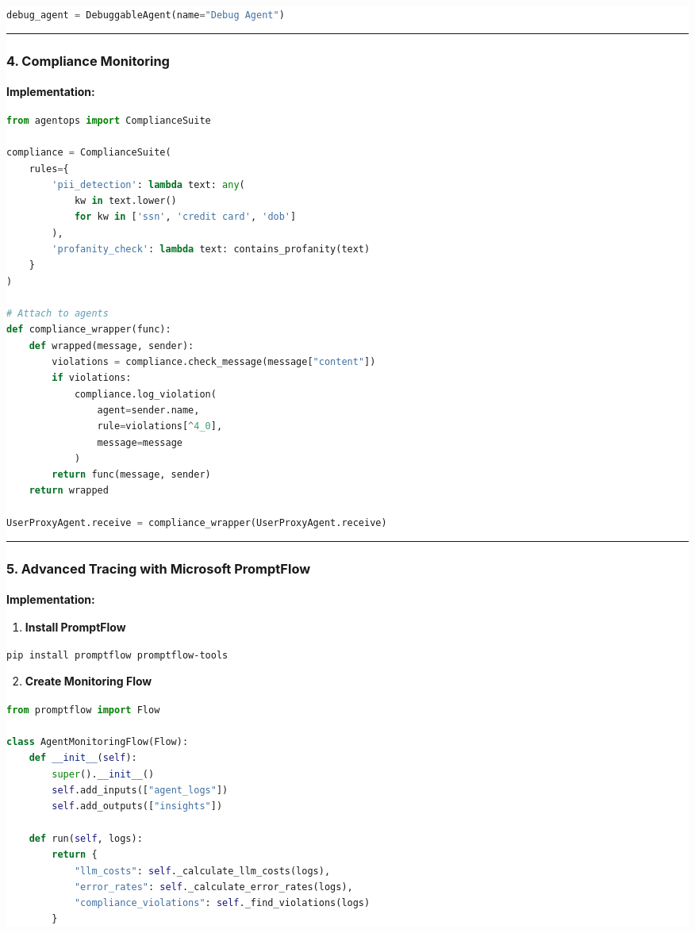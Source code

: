 ```python
debug_agent = DebuggableAgent(name="Debug Agent")
```

---

### 4. Compliance Monitoring

**Implementation:**

```python
from agentops import ComplianceSuite

compliance = ComplianceSuite(
    rules={
        'pii_detection': lambda text: any(
            kw in text.lower() 
            for kw in ['ssn', 'credit card', 'dob']
        ),
        'profanity_check': lambda text: contains_profanity(text)
    }
)

# Attach to agents
def compliance_wrapper(func):
    def wrapped(message, sender):
        violations = compliance.check_message(message["content"])
        if violations:
            compliance.log_violation(
                agent=sender.name,
                rule=violations[^4_0],
                message=message
            )
        return func(message, sender)
    return wrapped

UserProxyAgent.receive = compliance_wrapper(UserProxyAgent.receive)
```

---

### 5. Advanced Tracing with Microsoft PromptFlow

**Implementation:**

1. **Install PromptFlow**
```bash
pip install promptflow promptflow-tools
```

2. **Create Monitoring Flow**
```python
from promptflow import Flow

class AgentMonitoringFlow(Flow):
    def __init__(self):
        super().__init__()
        self.add_inputs(["agent_logs"])
        self.add_outputs(["insights"])
        
    def run(self, logs):
        return {
            "llm_costs": self._calculate_llm_costs(logs),
            "error_rates": self._calculate_error_rates(logs),
            "compliance_violations": self._find_violations(logs)
        }

```

[^1_1]: https://microsoft.github.io/autogen/stable/reference/index.html.
[^1_2]: https://github.com/microsoft/autogen/releases
[^1_3]: https://microsoft.github.io/autogen/dev/user-guide/agentchat-user-guide/installation.html
[^1_4]: https://drlee.io/multi-agent-autogen-with-functions-step-by-step-with-code-examples-2515b3ab2ac6
[^1_5]: https://www.youtube.com/watch?v=V2qZ_lgxTzg
[^1_6]: https://www.reddit.com/r/AutoGenAI/comments/18l8esr/custom_api_on_autogen_assistant/
[^1_7]: https://microsoft.github.io/autogen/stable/reference/index.html
[^1_8]: https://www.youtube.com/watch?v=VWYYcsmVnys
[^1_9]: https://microsoft.github.io/autogen/0.2/docs/Getting-Started/
[^1_10]: https://microsoft.github.io/autogen/0.2/docs/topics/
[^1_11]: https://blog.mlq.ai/building-ai-agents-autogen/
[^1_12]: https://microsoft.github.io/autogen/stable/user-guide/agentchat-user-guide/migration-guide.html
[^1_13]: https://microsoft.github.io/autogen/0.2/docs/installation/
[^1_14]: https://www.youtube.com/watch?v=PUPO2tTyPOo
[^1_15]: https://www.youtube.com/watch?v=apEA0oJaFb4
[^1_16]: https://www.gettingstarted.ai/autogen-agents-overview/
[^1_17]: https://github.com/Poly186-AI-DAO/AutoGen-Example-Scripts
[^1_18]: https://neptune.ai/blog/building-llm-agents-with-autogen
[^1_19]: https://microsoft.github.io/autogen/dev/reference/index.html
[^1_20]: https://microsoft.github.io/autogen/stable/user-guide/autogenstudio-user-guide/installation.html
[^1_21]: https://microsoft.github.io/autogen/0.2/docs/Examples/
[^1_22]: https://www.youtube.com/watch?v=JmjxwTEJSE8
[^1_23]: https://github.com/microsoft/autogen/issues/5170
[^1_24]: https://pypi.org/project/autogen-agentchat/
[^1_25]: https://www.youtube.com/watch?v=Ae9TydelJLk
[^1_26]: https://microsoft.github.io/autogen/stable/user-guide/agentchat-user-guide/examples/index.html
[^1_27]: https://hackernoon.com/how-to-build-real-world-ai-workflows-with-autogen-step-by-step-guide
[^1_28]: https://stackoverflow.com/questions/67137031/vscode-extension-to-auto-generate-c-docstring
[^1_29]: https://www.reddit.com/r/AutoGenAI/comments/1ap5y2y/getting_started_with_autogen_a_framework_for/
[^1_30]: https://skimai.com/what-is-autogen-our-full-guide-to-the-autogen-multi-agent-platform/
[^1_31]: https://devblogs.microsoft.com/autogen/microsofts-agentic-frameworks-autogen-and-semantic-kernel/
[^1_32]: https://www.reddit.com/r/AutoGenAI/comments/17gxji1/autogen_advanced_tutorial_become_a_master_bonus/
[^1_33]: https://www.gettingstarted.ai/autogen-multi-agent-workflow-tutorial/
[^1_34]: https://www.linkedin.com/pulse/build-your-1st-app-using-autogen-vscode-docker-leo-wang-ayctc
[^1_35]: https://github.com/microsoft/autogen/discussions/5369
[^2_1]: https://dev.to/foxgem/ai-agent-memory-a-comparative-analysis-of-langgraph-crewai-and-autogen-31dp
[^2_2]: https://devblogs.microsoft.com/autogen/autogen-reimagined-launching-autogen-0-4/
[^2_3]: https://microsoft.github.io/autogen/0.2/docs/ecosystem/mem0/
[^2_4]: https://www.linkedin.com/pulse/unlocking-power-autogen-rag-agentic-ai-soumen-mondal-byevc
[^2_5]: https://microsoft.github.io/autogen/stable/user-guide/agentchat-user-guide/memory.html
[^2_6]: https://www.microsoft.com/en-us/research/blog/autogen-v0-4-reimagining-the-foundation-of-agentic-ai-for-scale-extensibility-and-robustness/
[^2_7]: https://microsoft.github.io/autogen/0.2/docs/topics/retrieval_augmentation/
[^2_8]: https://www.zinyando.com/ai-agents-with-memory-building-an-ai-friend-with-autogen-and-mem0/
[^2_9]: https://www.reddit.com/r/AutoGenAI/comments/171omho/concept_for_an_agent_with_a_long_term_memory/
[^2_10]: https://microsoft.github.io/autogen/0.2/docs/notebooks/agentchat_memory_using_mem0/
[^2_11]: https://www.reddit.com/r/AutoGenAI/comments/1j9juqd/autogen_v049_released/
[^2_12]: https://www.youtube.com/watch?v=tYsGUvbC_Bs
[^2_13]: https://github.com/microsoft/autogen/issues/5205
[^2_14]: https://www.reddit.com/r/AutoGenAI/comments/17jwnu5/autogen_memgpt_is_here_ai_agents_with_unlimited/
[^2_15]: https://microsoft.github.io/autogen/stable/user-guide/core-user-guide/index.html
[^2_16]: https://www.youtube.com/watch?v=s4-N-gefMA8
[^2_17]: https://pypi.org/project/autogen-ext/
[^2_18]: https://towardsdatascience.com/key-insights-for-teaching-ai-agents-to-remember-c23deffe7f1a/
[^2_19]: https://devblogs.microsoft.com/azure-sql/vector-search-with-azure-sql-database/
[^2_20]: https://www.microsoft.com/en-us/research/project/autogen/
[^2_21]: https://github.com/microsoft/autogen/issues/4564
[^2_22]: https://www.youtube.com/watch?v=bXkKJr-2f1A
[^2_23]: https://github.com/sugarforever/AutoGen-Tutorials/blob/main/autogen_rag_agent.ipynb
[^2_24]: https://blog.promptlayer.com/autogen-vs-langchain/
[^2_25]: https://www.youtube.com/watch?v=3gCzXV2ZwcA
[^2_26]: https://microsoft.github.io/autogen/0.2/docs/notebooks/agent_memory_using_zep/
[^2_27]: https://github.com/microsoft/autogen/discussions/5092
[^2_28]: https://plainenglish.io/community/how-i-use-autogen-with-retrieval-augmented-generation-rag-b2fb16
[^2_29]: https://www.reddit.com/r/AutoGenAI/comments/1dib6ac/autogen_with_rag_or_memgpt_for_instructional/
[^2_30]: https://github.com/microsoft/autogen/discussions/3324
[^2_31]: https://microsoft.github.io/autogen/0.2/docs/notebooks/agentchat_teachability/
[^2_32]: https://help.getzep.com/ecosystem/autogen-memory
[^2_33]: https://neptune.ai/blog/building-llm-agents-with-autogen
[^2_34]: https://www.youtube.com/watch?v=VJ6bK81meu8
[^2_35]: https://github.com/microsoft/autogen/issues/4707
[^2_36]: https://blog.motleycrew.ai/blog/memory-and-state-in-ai-agents
[^2_37]: https://github.com/microsoft/autogen/releases
[^2_38]: https://microsoft.github.io/autogen/stable/user-guide/agentchat-user-guide/migration-guide.html
[^2_39]: https://www.youtube.com/watch?v=CKo-czvxFkY
[^2_40]: https://github.com/Andyinater/AutoGen_MemoryManager
[^2_41]: https://microsoft.github.io/autogen/0.2/blog/2023/10/18/RetrieveChat/
[^2_42]: https://microsoft.github.io/autogen/0.2/docs/reference/agentchat/contrib/vectordb/qdrant/
[^2_43]: https://docs.mem0.ai/integrations/autogen
[^2_44]: https://microsoft.github.io/autogen/0.2/docs/ecosystem/memgpt/
[^2_45]: https://dev.to/admantium/retrieval-augmented-generation-frameworks-autogen-3cpp
[^2_46]: https://myscale.com/blog/autogen-rag-mastery-shaping-ai-landscape/
[^2_47]: https://devblogs.microsoft.com/premier-developer/autogen-rag/
[^2_48]: https://www.youtube.com/watch?v=LKokLun3bHI
[^3_1]: https://microsoft.github.io/autogen/0.2/docs/topics/llm-observability/
[^3_2]: https://microsoft.github.io/autogen/stable/user-guide/agentchat-user-guide/logging.html
[^3_3]: https://microsoft.github.io/autogen/0.2/docs/ecosystem/agentops/
[^3_4]: https://microsoft.github.io/autogen/0.2/blog/2024/07/25/AgentOps/
[^3_5]: https://microsoft.github.io/autogen/0.2/docs/notebooks/agentchat_agentops/
[^3_6]: https://www.youtube.com/watch?v=L8UsPlT0nAA
[^3_7]: https://www.microsoft.com/en-us/research/blog/introducing-autogen-studio-a-low-code-interface-for-building-multi-agent-workflows/
[^3_8]: https://innovationlab.fetch.ai/resources/docs/next/examples/other-frameworks/autogen
[^3_9]: https://www.youtube.com/watch?v=9zDtjmUKM14
[^3_10]: https://www.youtube.com/watch?v=YgSY4qG42gQ
[^3_11]: https://microsoft.github.io/autogen/dev/user-guide/core-user-guide/framework/message-and-communication.html
[^3_12]: https://venturebeat.com/ai/microsofts-autogen-update-boosts-ai-agents-with-cross-language-interoperability-and-observability/
[^3_13]: https://github.com/Portkey-AI/gateway/blob/main/cookbook/monitoring-agents/Autogen_with_Telemetry.ipynb
[^3_14]: https://docs.ag2.ai/notebooks/agentchat_logging
[^3_15]: https://www.gettingstarted.ai/autogen-agents-overview/
[^3_16]: https://www.reddit.com/r/AutoGenAI/comments/1ehsyfy/agent_suggests_tool_call_to_itself/
[^3_17]: https://docs.openlit.io/latest/integrations/ag2
[^3_18]: https://microsoft.github.io/autogen/dev/user-guide/agentchat-user-guide/tutorial/agents.html
[^3_19]: https://www.reddit.com/r/AutoGenAI/comments/19ec7es/purpose_of_agents/
[^3_20]: https://docs.ag2.ai/notebooks/agentchat_cost_token_tracking
[^3_21]: https://neptune.ai/blog/building-llm-agents-with-autogen
[^3_22]: https://microsoft.github.io/autogen/stable/user-guide/core-user-guide/core-concepts/agent-and-multi-agent-application.html
[^3_23]: https://www.youtube.com/watch?v=_wVvhYPXkys
[^3_24]: https://github.com/microsoft/autogen/discussions/1011
[^3_25]: https://www.microsoft.com/en-us/research/blog/autogen-v0-4-reimagining-the-foundation-of-agentic-ai-for-scale-extensibility-and-robustness/
[^3_26]: https://www.reddit.com/r/AutoGenAI/comments/1ap5y2y/getting_started_with_autogen_a_framework_for/
[^3_27]: https://docs.arize.com/phoenix/tracing/integrations-tracing/autogen-support
[^3_28]: https://adasci.org/diving-into-autogen-studio-for-building-multi-agent-systems/
[^3_29]: https://microsoft.github.io/autogen/stable/user-guide/core-user-guide/framework/logging.html
[^3_30]: https://github.com/microsoft/autogen/discussions/4229
[^3_31]: https://microsoft.github.io/autogen/0.2/blog/2024/05/24/Agent/
[^3_32]: https://microsoft.github.io/autogen/stable/user-guide/core-user-guide/framework/message-and-communication.html
[^3_33]: https://www.microsoft.com/en-us/research/project/autogen/
[^4_1]: https://microsoft.github.io/autogen/0.2/docs/topics/llm-observability/
[^4_2]: https://microsoft.github.io/autogen/0.2/docs/ecosystem/agentops/
[^4_3]: https://microsoft.github.io/autogen/0.2/blog/2024/07/25/AgentOps/
[^4_4]: https://microsoft.github.io/autogen/0.2/docs/notebooks/agentchat_agentops/
[^4_5]: https://microsoft.github.io/autogen/0.2/docs/Examples/
[^4_6]: https://www.youtube.com/watch?v=YgSY4qG42gQ
[^4_7]: https://pub.towardsai.net/mastering-tracing-and-monitoring-of-autogen-agents-with-microsoft-promptflow-9b9454d98734
[^4_8]: https://www.gettingstarted.ai/autogen-agents-overview/
[^4_9]: https://www.reddit.com/r/AutoGenAI/comments/1g1xvmm/best_practice_for_strategies_and_actions/
[^4_10]: https://docs.arize.com/phoenix/tracing/integrations-tracing/autogen-support
[^4_11]: https://newsletter.victordibia.com/p/getting-started-with-autogen-a-framework
[^4_12]: https://github.com/Portkey-AI/gateway/blob/main/cookbook/monitoring-agents/Autogen_with_Telemetry.ipynb
[^4_13]: https://github.com/AgentOps-AI/agentops
[^4_14]: https://www.unite.ai/microsoft-autogen-multi-agent-ai-workflows-with-advanced-automation/
[^4_15]: https://langfuse.com/docs/integrations/autogen
[^4_16]: https://smythos.com/ai-agents/comparison/superagent-and-autogen/
[^4_17]: https://www.bravent.net/en/news/autogen-revolutionizing-agent-orchestration-with-ai/
[^4_18]: https://www.youtube.com/watch?v=yO72YIMmCfo
[^4_19]: https://dev.to/admantium/llm-agents-multi-agent-chats-with-autogen-2j26
[^4_20]: https://www.reddit.com/r/LocalLLaMA/comments/1f81ddu/implementing_agentic_workflows_state_machines/
[^4_21]: https://docs.arize.com/arize/llm-tracing/tracing-integrations-auto/autogen
[^4_22]: https://github.com/microsoft/autogen/discussions/1011
[^4_23]: https://www.reddit.com/r/AutoGenAI/comments/197dh8z/autogen_tutorial_20_how_to_build_powerful_ai/
[^4_24]: https://www.youtube.com/watch?v=3r9hj8N-pp4
[^4_25]: https://www.reddit.com/r/AutoGenAI/comments/199lgy3/more_examples_of_autogen_skillz/
[^4_26]: https://opentelemetry.io/blog/2025/ai-agent-observability/
[^4_27]: https://www.microsoft.com/en-us/research/blog/autogen-v0-4-reimagining-the-foundation-of-agentic-ai-for-scale-extensibility-and-robustness/
[^4_28]: https://www.youtube.com/watch?v=6O29U06Ikug
[^4_29]: https://neptune.ai/blog/building-llm-agents-with-autogen
[^10_1]: https://microsoft.github.io/autogen/0.2/blog/2024/07/25/AgentOps/
[^10_2]: https://docs.ag2.ai/docs/use-cases/notebooks/notebooks/agentchat_agentops
[^10_3]: https://microsoft.github.io/autogen/0.2/docs/ecosystem/agentops/
[^10_4]: https://adasci.org/observing-and-examining-ai-agents-through-agentops/
[^10_5]: https://walkingtree.tech/elevating-ai-agent-performance-with-agentops/
[^10_6]: https://github.com/AgentOps-AI/autogen-agentops
[^10_7]: https://www.agentops.ai
[^10_8]: https://www.entelligence.ai/AgentOps-AI/agentops
[^10_9]: https://github.com/AgentOps-AI/agentops
[^10_10]: https://docs.agentops.ai/v1/integrations/autogen
[^10_11]: https://www.youtube.com/watch?v=Xf41LYsQi-c
[^10_12]: https://www.linkedin.com/pulse/how-agentops-helps-developers-build-ai-agents-manage-llm-elias-j5iee
[^10_13]: https://www.youtube.com/watch?v=YgSY4qG42gQ
[^10_14]: https://www.youtube.com/watch?v=W8RiKA8QckU